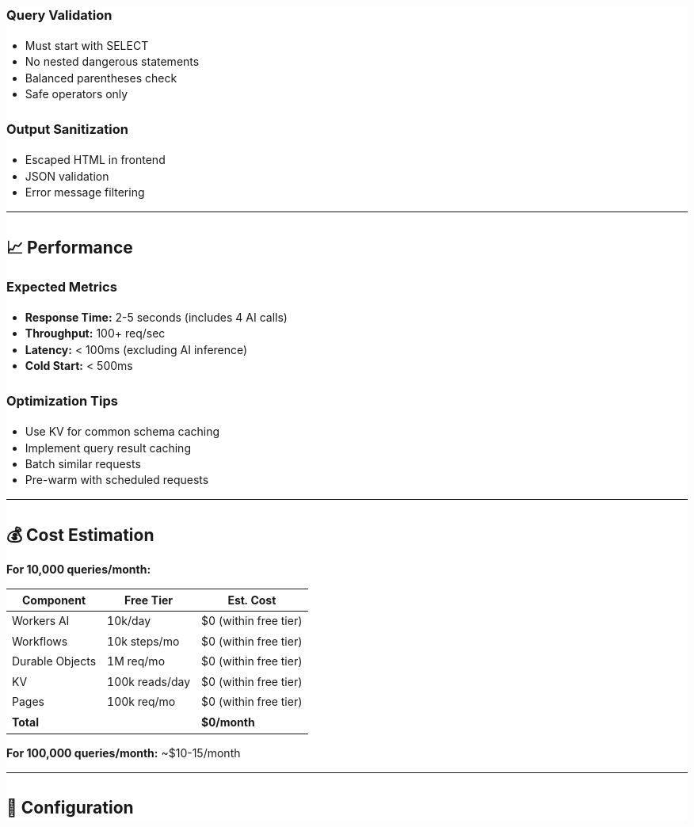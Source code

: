 ### Query Validation
- Must start with SELECT
- No nested dangerous statements
- Balanced parentheses check
- Safe operators only

### Output Sanitization
- Escaped HTML in frontend
- JSON validation
- Error message filtering

---

## 📈 Performance

### Expected Metrics
- **Response Time:** 2-5 seconds (includes 4 AI calls)
- **Throughput:** 100+ req/sec
- **Latency:** < 100ms (excluding AI inference)
- **Cold Start:** < 500ms

### Optimization Tips
- Use KV for common schema caching
- Implement query result caching
- Batch similar requests
- Pre-warm with scheduled requests

---

## 💰 Cost Estimation

**For 10,000 queries/month:**

| Component | Free Tier | Est. Cost |
|-----------|-----------|-----------|
| Workers AI | 10k/day | $0 (within free tier) |
| Workflows | 10k steps/mo | $0 (within free tier) |
| Durable Objects | 1M req/mo | $0 (within free tier) |
| KV | 100k reads/day | $0 (within free tier) |
| Pages | 100k req/mo | $0 (within free tier) |
| **Total** | | **$0/month** |

**For 100,000 queries/month:** ~$10-15/month

---

## 🔧 Configuration
